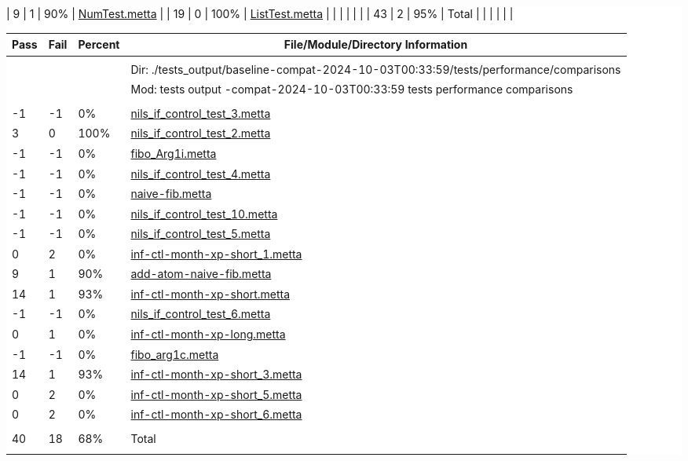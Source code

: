 |     9 |     1 |     90%  | [NumTest.metta](https://logicmoo.org/public/mettreportstests/extended_compat/hyperon-pln/metta/common/NumTest.metta.html) |
|    19 |     0 |    100%  | [ListTest.metta](https://logicmoo.org/public/mettreportstests/extended_compat/hyperon-pln/metta/common/ListTest.metta.html) |
|       |       |          |                                                                                |
|    43 |     2 |     95%  | Total                                                                          |
|       |       |          |                                                                                |


|  Pass |  Fail |  Percent | File/Module/Directory Information                                                                              |
|-------|-------|----------|----------------------------------------------------------------------------------------------------|
|       |       |          |                                                                                |
|       |       |          | Dir: ./tests_output/baseline-compat-2024-10-03T00:33:59/tests/performance/comparisons|
|       |       |          | Mod: tests output -compat-2024-10-03T00:33:59 tests performance comparisons    |
|       |       |          |                                                                                |
|    -1 |    -1 |      0%  | [nils_if_control_test_3.metta](https://logicmoo.org/public/mettreportstests/performance/comparisons/nils_if_control_test_3.metta.html) |
|     3 |     0 |    100%  | [nils_if_control_test_2.metta](https://logicmoo.org/public/mettreportstests/performance/comparisons/nils_if_control_test_2.metta.html) |
|    -1 |    -1 |      0%  | [fibo_Arg1i.metta](https://logicmoo.org/public/mettreportstests/performance/comparisons/fibo_Arg1i.metta.html) |
|    -1 |    -1 |      0%  | [nils_if_control_test_4.metta](https://logicmoo.org/public/mettreportstests/performance/comparisons/nils_if_control_test_4.metta.html) |
|    -1 |    -1 |      0%  | [naive-fib.metta](https://logicmoo.org/public/mettreportstests/performance/comparisons/naive-fib.metta.html) |
|    -1 |    -1 |      0%  | [nils_if_control_test_10.metta](https://logicmoo.org/public/mettreportstests/performance/comparisons/nils_if_control_test_10.metta.html) |
|    -1 |    -1 |      0%  | [nils_if_control_test_5.metta](https://logicmoo.org/public/mettreportstests/performance/comparisons/nils_if_control_test_5.metta.html) |
|     0 |     2 |      0%  | [inf-ctl-month-xp-short_1.metta](https://logicmoo.org/public/mettreportstests/performance/comparisons/inf-ctl-month-xp-short_1.metta.html) |
|     9 |     1 |     90%  | [add-atom-naive-fib.metta](https://logicmoo.org/public/mettreportstests/performance/comparisons/add-atom-naive-fib.metta.html) |
|    14 |     1 |     93%  | [inf-ctl-month-xp-short.metta](https://logicmoo.org/public/mettreportstests/performance/comparisons/inf-ctl-month-xp-short.metta.html) |
|    -1 |    -1 |      0%  | [nils_if_control_test_6.metta](https://logicmoo.org/public/mettreportstests/performance/comparisons/nils_if_control_test_6.metta.html) |
|     0 |     1 |      0%  | [inf-ctl-month-xp-long.metta](https://logicmoo.org/public/mettreportstests/performance/comparisons/inf-ctl-month-xp-long.metta.html) |
|    -1 |    -1 |      0%  | [fibo_arg1c.metta](https://logicmoo.org/public/mettreportstests/performance/comparisons/fibo_arg1c.metta.html) |
|    14 |     1 |     93%  | [inf-ctl-month-xp-short_3.metta](https://logicmoo.org/public/mettreportstests/performance/comparisons/inf-ctl-month-xp-short_3.metta.html) |
|     0 |     2 |      0%  | [inf-ctl-month-xp-short_5.metta](https://logicmoo.org/public/mettreportstests/performance/comparisons/inf-ctl-month-xp-short_5.metta.html) |
|     0 |     2 |      0%  | [inf-ctl-month-xp-short_6.metta](https://logicmoo.org/public/mettreportstests/performance/comparisons/inf-ctl-month-xp-short_6.metta.html) |
|       |       |          |                                                                                |
|    40 |    18 |     68%  | Total                                                                          |
|       |       |          |                                                                                |
